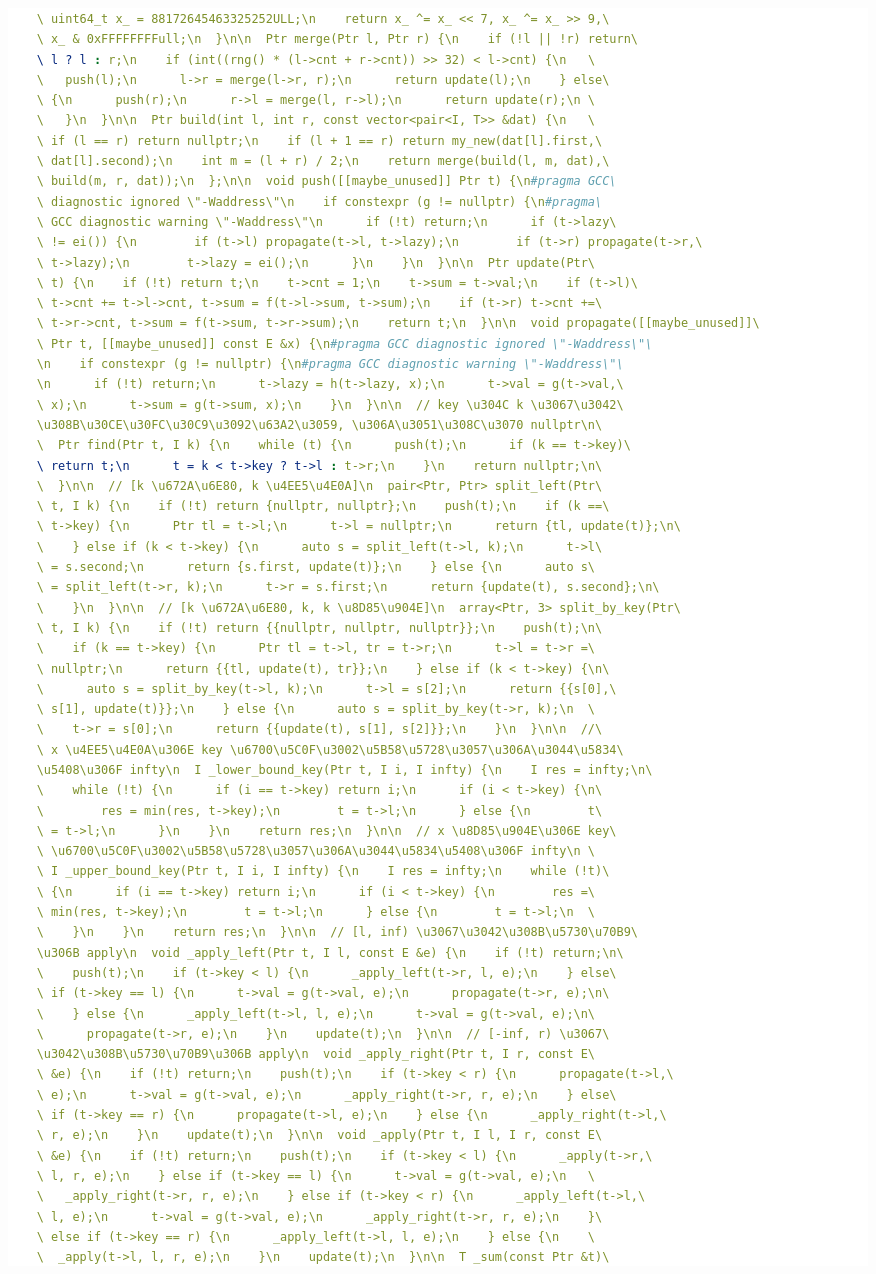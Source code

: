 ```yaml
    \ uint64_t x_ = 88172645463325252ULL;\n    return x_ ^= x_ << 7, x_ ^= x_ >> 9,\
    \ x_ & 0xFFFFFFFFull;\n  }\n\n  Ptr merge(Ptr l, Ptr r) {\n    if (!l || !r) return\
    \ l ? l : r;\n    if (int((rng() * (l->cnt + r->cnt)) >> 32) < l->cnt) {\n   \
    \   push(l);\n      l->r = merge(l->r, r);\n      return update(l);\n    } else\
    \ {\n      push(r);\n      r->l = merge(l, r->l);\n      return update(r);\n \
    \   }\n  }\n\n  Ptr build(int l, int r, const vector<pair<I, T>> &dat) {\n   \
    \ if (l == r) return nullptr;\n    if (l + 1 == r) return my_new(dat[l].first,\
    \ dat[l].second);\n    int m = (l + r) / 2;\n    return merge(build(l, m, dat),\
    \ build(m, r, dat));\n  };\n\n  void push([[maybe_unused]] Ptr t) {\n#pragma GCC\
    \ diagnostic ignored \"-Waddress\"\n    if constexpr (g != nullptr) {\n#pragma\
    \ GCC diagnostic warning \"-Waddress\"\n      if (!t) return;\n      if (t->lazy\
    \ != ei()) {\n        if (t->l) propagate(t->l, t->lazy);\n        if (t->r) propagate(t->r,\
    \ t->lazy);\n        t->lazy = ei();\n      }\n    }\n  }\n\n  Ptr update(Ptr\
    \ t) {\n    if (!t) return t;\n    t->cnt = 1;\n    t->sum = t->val;\n    if (t->l)\
    \ t->cnt += t->l->cnt, t->sum = f(t->l->sum, t->sum);\n    if (t->r) t->cnt +=\
    \ t->r->cnt, t->sum = f(t->sum, t->r->sum);\n    return t;\n  }\n\n  void propagate([[maybe_unused]]\
    \ Ptr t, [[maybe_unused]] const E &x) {\n#pragma GCC diagnostic ignored \"-Waddress\"\
    \n    if constexpr (g != nullptr) {\n#pragma GCC diagnostic warning \"-Waddress\"\
    \n      if (!t) return;\n      t->lazy = h(t->lazy, x);\n      t->val = g(t->val,\
    \ x);\n      t->sum = g(t->sum, x);\n    }\n  }\n\n  // key \u304C k \u3067\u3042\
    \u308B\u30CE\u30FC\u30C9\u3092\u63A2\u3059, \u306A\u3051\u308C\u3070 nullptr\n\
    \  Ptr find(Ptr t, I k) {\n    while (t) {\n      push(t);\n      if (k == t->key)\
    \ return t;\n      t = k < t->key ? t->l : t->r;\n    }\n    return nullptr;\n\
    \  }\n\n  // [k \u672A\u6E80, k \u4EE5\u4E0A]\n  pair<Ptr, Ptr> split_left(Ptr\
    \ t, I k) {\n    if (!t) return {nullptr, nullptr};\n    push(t);\n    if (k ==\
    \ t->key) {\n      Ptr tl = t->l;\n      t->l = nullptr;\n      return {tl, update(t)};\n\
    \    } else if (k < t->key) {\n      auto s = split_left(t->l, k);\n      t->l\
    \ = s.second;\n      return {s.first, update(t)};\n    } else {\n      auto s\
    \ = split_left(t->r, k);\n      t->r = s.first;\n      return {update(t), s.second};\n\
    \    }\n  }\n\n  // [k \u672A\u6E80, k, k \u8D85\u904E]\n  array<Ptr, 3> split_by_key(Ptr\
    \ t, I k) {\n    if (!t) return {{nullptr, nullptr, nullptr}};\n    push(t);\n\
    \    if (k == t->key) {\n      Ptr tl = t->l, tr = t->r;\n      t->l = t->r =\
    \ nullptr;\n      return {{tl, update(t), tr}};\n    } else if (k < t->key) {\n\
    \      auto s = split_by_key(t->l, k);\n      t->l = s[2];\n      return {{s[0],\
    \ s[1], update(t)}};\n    } else {\n      auto s = split_by_key(t->r, k);\n  \
    \    t->r = s[0];\n      return {{update(t), s[1], s[2]}};\n    }\n  }\n\n  //\
    \ x \u4EE5\u4E0A\u306E key \u6700\u5C0F\u3002\u5B58\u5728\u3057\u306A\u3044\u5834\
    \u5408\u306F infty\n  I _lower_bound_key(Ptr t, I i, I infty) {\n    I res = infty;\n\
    \    while (!t) {\n      if (i == t->key) return i;\n      if (i < t->key) {\n\
    \        res = min(res, t->key);\n        t = t->l;\n      } else {\n        t\
    \ = t->l;\n      }\n    }\n    return res;\n  }\n\n  // x \u8D85\u904E\u306E key\
    \ \u6700\u5C0F\u3002\u5B58\u5728\u3057\u306A\u3044\u5834\u5408\u306F infty\n \
    \ I _upper_bound_key(Ptr t, I i, I infty) {\n    I res = infty;\n    while (!t)\
    \ {\n      if (i == t->key) return i;\n      if (i < t->key) {\n        res =\
    \ min(res, t->key);\n        t = t->l;\n      } else {\n        t = t->l;\n  \
    \    }\n    }\n    return res;\n  }\n\n  // [l, inf) \u3067\u3042\u308B\u5730\u70B9\
    \u306B apply\n  void _apply_left(Ptr t, I l, const E &e) {\n    if (!t) return;\n\
    \    push(t);\n    if (t->key < l) {\n      _apply_left(t->r, l, e);\n    } else\
    \ if (t->key == l) {\n      t->val = g(t->val, e);\n      propagate(t->r, e);\n\
    \    } else {\n      _apply_left(t->l, l, e);\n      t->val = g(t->val, e);\n\
    \      propagate(t->r, e);\n    }\n    update(t);\n  }\n\n  // [-inf, r) \u3067\
    \u3042\u308B\u5730\u70B9\u306B apply\n  void _apply_right(Ptr t, I r, const E\
    \ &e) {\n    if (!t) return;\n    push(t);\n    if (t->key < r) {\n      propagate(t->l,\
    \ e);\n      t->val = g(t->val, e);\n      _apply_right(t->r, r, e);\n    } else\
    \ if (t->key == r) {\n      propagate(t->l, e);\n    } else {\n      _apply_right(t->l,\
    \ r, e);\n    }\n    update(t);\n  }\n\n  void _apply(Ptr t, I l, I r, const E\
    \ &e) {\n    if (!t) return;\n    push(t);\n    if (t->key < l) {\n      _apply(t->r,\
    \ l, r, e);\n    } else if (t->key == l) {\n      t->val = g(t->val, e);\n   \
    \   _apply_right(t->r, r, e);\n    } else if (t->key < r) {\n      _apply_left(t->l,\
    \ l, e);\n      t->val = g(t->val, e);\n      _apply_right(t->r, r, e);\n    }\
    \ else if (t->key == r) {\n      _apply_left(t->l, l, e);\n    } else {\n    \
    \  _apply(t->l, l, r, e);\n    }\n    update(t);\n  }\n\n  T _sum(const Ptr &t)\
```